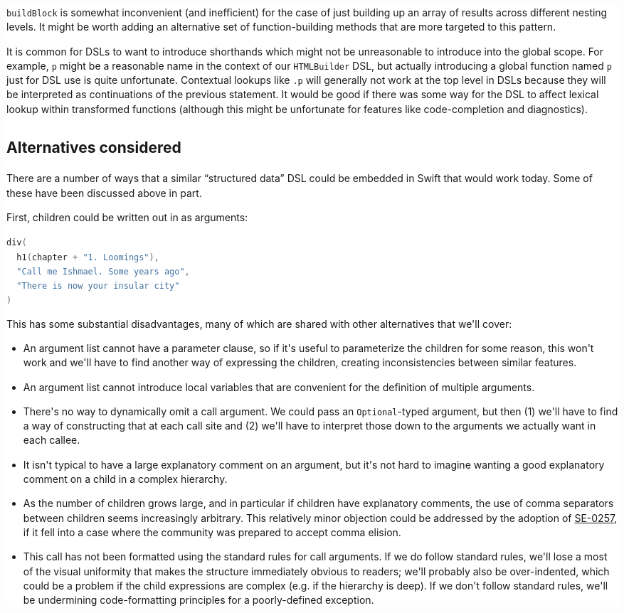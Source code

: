 `buildBlock` is somewhat inconvenient (and inefficient) for the case of just building up an array of results across different nesting levels.  It might be worth adding an alternative set of function-building methods that are more targeted to this pattern.

It is common for DSLs to want to introduce shorthands which might not be unreasonable to introduce into the global scope.  For example, `p` might be a reasonable name in the context of our `HTMLBuilder` DSL, but actually introducing a global function named `p` just for DSL use is quite unfortunate.  Contextual lookups like `.p` will generally not work at the top level in DSLs because they will be interpreted as continuations of the previous statement.  It would be good if there was some way for the DSL to affect lexical lookup within transformed functions (although this might be unfortunate for features like code-completion and diagnostics).


## Alternatives considered

There are a number of ways that a similar “structured data” DSL could be embedded in Swift that would work today.  Some of these have been discussed above in part.

First, children could be written out in as arguments:

```swift
div(
  h1(chapter + "1. Loomings"),
  "Call me Ishmael. Some years ago",
  "There is now your insular city"
)
```

This has some substantial disadvantages, many of which are shared with other alternatives that we'll cover:

* An argument list cannot have a parameter clause, so if it's useful to parameterize the children for some reason, this won't work and we'll have to find another way of expressing the children, creating inconsistencies between similar features.

* An argument list cannot introduce local variables that are convenient for the definition of multiple arguments.

* There's no way to dynamically omit a call argument.  We could pass an `Optional`-typed argument, but then (1) we'll have to find a way of constructing that at each call site and (2) we'll have to interpret those down to the arguments we actually want in each callee.

* It isn't typical to have a large explanatory comment on an argument, but it's not hard to imagine wanting a good explanatory comment on a child in a complex hierarchy.

* As the number of children grows large, and in particular if children have explanatory comments, the use of comma separators between children seems increasingly arbitrary.  This relatively minor objection could be addressed by the adoption of [SE-0257](https://github.com/apple/swift-evolution/blob/master/proposals/0257-elide-comma.md), if it fell into a case where the community was prepared to accept comma elision.

* This call has not been formatted using the standard rules for call arguments.  If we do follow standard rules, we'll lose a most of the visual uniformity that makes the structure immediately obvious to readers; we'll probably also be over-indented, which could be a problem if the child expressions are complex (e.g. if the hierarchy is deep).  If we don't follow standard rules, we'll be undermining code-formatting principles for a poorly-defined exception.
